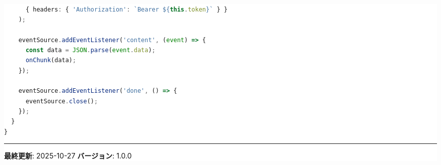 ```typescript
      { headers: { 'Authorization': `Bearer ${this.token}` } }
    );

    eventSource.addEventListener('content', (event) => {
      const data = JSON.parse(event.data);
      onChunk(data);
    });

    eventSource.addEventListener('done', () => {
      eventSource.close();
    });
  }
}
```

---

**最終更新**: 2025-10-27
**バージョン**: 1.0.0
